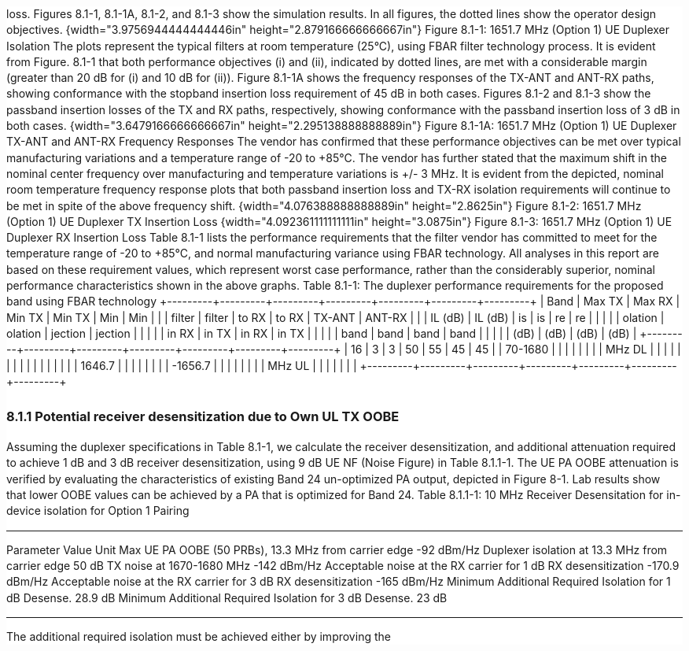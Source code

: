 loss. Figures 8.1-1, 8.1-1A, 8.1-2, and 8.1-3 show the simulation results. In
all figures, the dotted lines show the operator design objectives.
{width="3.9756944444444446in" height="2.879166666666667in"}
Figure 8.1-1: 1651.7 MHz (Option 1) UE Duplexer Isolation
The plots represent the typical filters at room temperature (25°C), using FBAR
filter technology process. It is evident from Figure. 8.1-1 that both
performance objectives (i) and (ii), indicated by dotted lines, are met with a
considerable margin (greater than 20 dB for (i) and 10 dB for (ii)).
Figure 8.1-1A shows the frequency responses of the TX-ANT and ANT-RX paths,
showing conformance with the stopband insertion loss requirement of 45 dB in
both cases. Figures 8.1-2 and 8.1-3 show the passband insertion losses of the
TX and RX paths, respectively, showing conformance with the passband insertion
loss of 3 dB in both cases.
{width="3.6479166666666667in" height="2.295138888888889in"}
Figure 8.1-1A: 1651.7 MHz (Option 1) UE Duplexer TX-ANT and ANT-RX Frequency
Responses
The vendor has confirmed that these performance objectives can be met over
typical manufacturing variations and a temperature range of -20 to +85°C. The
vendor has further stated that the maximum shift in the nominal center
frequency over manufacturing and temperature variations is +/- 3 MHz. It is
evident from the depicted, nominal room temperature frequency response plots
that both passband insertion loss and TX-RX isolation requirements will
continue to be met in spite of the above frequency shift.
{width="4.076388888888889in" height="2.8625in"}
Figure 8.1-2: 1651.7 MHz (Option 1) UE Duplexer TX Insertion Loss
{width="4.092361111111111in" height="3.0875in"}
Figure 8.1-3: 1651.7 MHz (Option 1) UE Duplexer RX Insertion Loss
Table 8.1-1 lists the performance requirements that the filter vendor has
committed to meet for the temperature range of -20 to +85°C, and normal
manufacturing variance using FBAR technology. All analyses in this report are
based on these requirement values, which represent worst case performance,
rather than the considerably superior, nominal performance characteristics
shown in the above graphs.
Table 8.1-1: The duplexer performance requirements for the proposed band using
FBAR technology
+---------+---------+---------+---------+---------+---------+---------+ | Band | Max TX | Max RX | Min TX | Min TX | Min | Min | | | filter | filter | to RX | to RX | TX-ANT | ANT-RX | | | IL (dB) | IL (dB) | is | is | re | re | | | | | olation | olation | jection | jection | | | | | in RX | in TX | in RX | in TX | | | | | band | band | band | band | | | | | (dB) | (dB) | (dB) | (dB) | +---------+---------+---------+---------+---------+---------+---------+ | 16 | 3 | 3 | 50 | 55 | 45 | 45 | | 70-1680 | | | | | | | | MHz DL | | | | | | | | | | | | | | | | 1646.7 | | | | | | | | -1656.7 | | | | | | | | MHz UL | | | | | | | +---------+---------+---------+---------+---------+---------+---------+
### 8.1.1 Potential receiver desensitization due to Own UL TX OOBE
Assuming the duplexer specifications in Table 8.1-1, we calculate the receiver
desensitization, and additional attenuation required to achieve 1 dB and 3 dB
receiver desensitization, using 9 dB UE NF (Noise Figure) in Table 8.1.1-1.
The UE PA OOBE attenuation is verified by evaluating the characteristics of
existing Band 24 un-optimized PA output, depicted in Figure 8-1. Lab results
show that lower OOBE values can be achieved by a PA that is optimized for Band
24.
Table 8.1.1-1: 10 MHz Receiver Desensitation for in-device isolation for
Option 1 Pairing
* * *
Parameter Value Unit Max UE PA OOBE (50 PRBs), 13.3 MHz from carrier edge -92
dBm/Hz Duplexer isolation at 13.3 MHz from carrier edge 50 dB TX noise at
1670-1680 MHz -142 dBm/Hz Acceptable noise at the RX carrier for 1 dB RX
desensitization -170.9 dBm/Hz Acceptable noise at the RX carrier for 3 dB RX
desensitization -165 dBm/Hz Minimum Additional Required Isolation for 1 dB
Desense. 28.9 dB Minimum Additional Required Isolation for 3 dB Desense. 23 dB
* * *
The additional required isolation must be achieved either by improving the